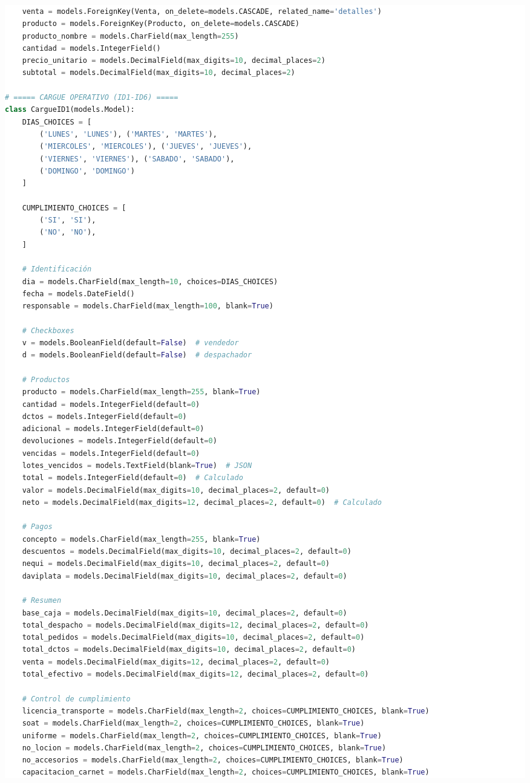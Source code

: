 ```python
    venta = models.ForeignKey(Venta, on_delete=models.CASCADE, related_name='detalles')
    producto = models.ForeignKey(Producto, on_delete=models.CASCADE)
    producto_nombre = models.CharField(max_length=255)
    cantidad = models.IntegerField()
    precio_unitario = models.DecimalField(max_digits=10, decimal_places=2)
    subtotal = models.DecimalField(max_digits=10, decimal_places=2)

# ===== CARGUE OPERATIVO (ID1-ID6) =====
class CargueID1(models.Model):
    DIAS_CHOICES = [
        ('LUNES', 'LUNES'), ('MARTES', 'MARTES'),
        ('MIERCOLES', 'MIERCOLES'), ('JUEVES', 'JUEVES'),
        ('VIERNES', 'VIERNES'), ('SABADO', 'SABADO'),
        ('DOMINGO', 'DOMINGO')
    ]
    
    CUMPLIMIENTO_CHOICES = [
        ('SI', 'SI'),
        ('NO', 'NO'),
    ]
    
    # Identificación
    dia = models.CharField(max_length=10, choices=DIAS_CHOICES)
    fecha = models.DateField()
    responsable = models.CharField(max_length=100, blank=True)
    
    # Checkboxes
    v = models.BooleanField(default=False)  # vendedor
    d = models.BooleanField(default=False)  # despachador
    
    # Productos
    producto = models.CharField(max_length=255, blank=True)
    cantidad = models.IntegerField(default=0)
    dctos = models.IntegerField(default=0)
    adicional = models.IntegerField(default=0)
    devoluciones = models.IntegerField(default=0)
    vencidas = models.IntegerField(default=0)
    lotes_vencidos = models.TextField(blank=True)  # JSON
    total = models.IntegerField(default=0)  # Calculado
    valor = models.DecimalField(max_digits=10, decimal_places=2, default=0)
    neto = models.DecimalField(max_digits=12, decimal_places=2, default=0)  # Calculado
    
    # Pagos
    concepto = models.CharField(max_length=255, blank=True)
    descuentos = models.DecimalField(max_digits=10, decimal_places=2, default=0)
    nequi = models.DecimalField(max_digits=10, decimal_places=2, default=0)
    daviplata = models.DecimalField(max_digits=10, decimal_places=2, default=0)
    
    # Resumen
    base_caja = models.DecimalField(max_digits=10, decimal_places=2, default=0)
    total_despacho = models.DecimalField(max_digits=12, decimal_places=2, default=0)
    total_pedidos = models.DecimalField(max_digits=10, decimal_places=2, default=0)
    total_dctos = models.DecimalField(max_digits=10, decimal_places=2, default=0)
    venta = models.DecimalField(max_digits=12, decimal_places=2, default=0)
    total_efectivo = models.DecimalField(max_digits=12, decimal_places=2, default=0)
    
    # Control de cumplimiento
    licencia_transporte = models.CharField(max_length=2, choices=CUMPLIMIENTO_CHOICES, blank=True)
    soat = models.CharField(max_length=2, choices=CUMPLIMIENTO_CHOICES, blank=True)
    uniforme = models.CharField(max_length=2, choices=CUMPLIMIENTO_CHOICES, blank=True)
    no_locion = models.CharField(max_length=2, choices=CUMPLIMIENTO_CHOICES, blank=True)
    no_accesorios = models.CharField(max_length=2, choices=CUMPLIMIENTO_CHOICES, blank=True)
    capacitacion_carnet = models.CharField(max_length=2, choices=CUMPLIMIENTO_CHOICES, blank=True)
```